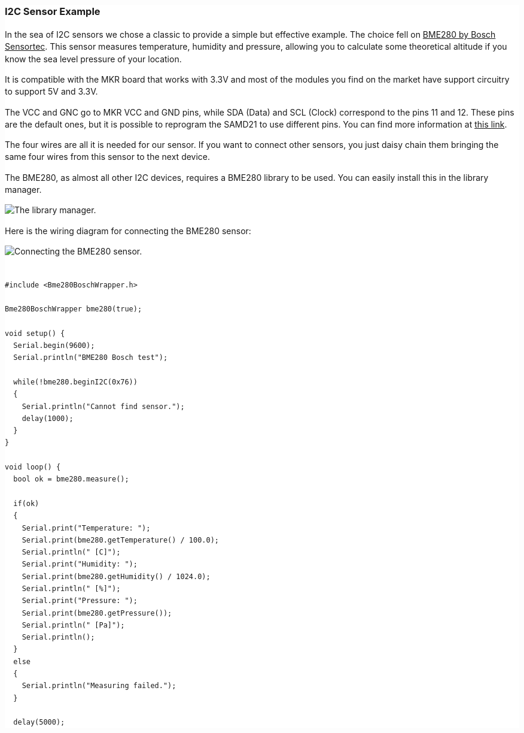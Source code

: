 ### I2C Sensor Example

In the sea of I2C sensors we chose a classic to provide a simple but effective example. The choice fell on [BME280 by Bosch Sensortec](https://www.bosch-sensortec.com/products/environmental-sensors/humidity-sensors-bme280/). This sensor measures temperature, humidity and pressure, allowing you to calculate some theoretical altitude if you know the sea level pressure of your location.

It is compatible with the MKR board that works with 3.3V and most of the modules you find on the market have support circuitry to support 5V and 3.3V.

The VCC and GNC go to MKR VCC and GND pins, while SDA (Data) and SCL (Clock) correspond to the pins 11 and 12. These pins are the default ones, but it is possible to reprogram the SAMD21 to use different pins. You can find more information at [this link](https://www.arduino.cc/en/Tutorial/SamdSercom).

The four wires are all it is needed for our sensor. If you want to connect other sensors, you just daisy chain them bringing the same four wires from this sensor to the next device.

The BME280, as almost all other I2C devices, requires a BME280 library to be used. You can easily install this in the library manager.

![The library manager.](assets/mkr_tutorial_06_img_05.png)

Here is the wiring diagram for connecting the BME280 sensor:

![Connecting the BME280 sensor.](assets/mkr_tutorial_06_img_03.png)

```arduino

#include <Bme280BoschWrapper.h>

Bme280BoschWrapper bme280(true);

void setup() {
  Serial.begin(9600);
  Serial.println("BME280 Bosch test");

  while(!bme280.beginI2C(0x76))
  {
    Serial.println("Cannot find sensor.");
    delay(1000);
  }
}

void loop() {
  bool ok = bme280.measure();

  if(ok)
  {
    Serial.print("Temperature: ");
    Serial.print(bme280.getTemperature() / 100.0);
    Serial.println(" [C]");
    Serial.print("Humidity: ");
    Serial.print(bme280.getHumidity() / 1024.0);
    Serial.println(" [%]");
    Serial.print("Pressure: ");
    Serial.print(bme280.getPressure());
    Serial.println(" [Pa]");
    Serial.println();
  }
  else
  {
    Serial.println("Measuring failed.");
  }

  delay(5000);
```